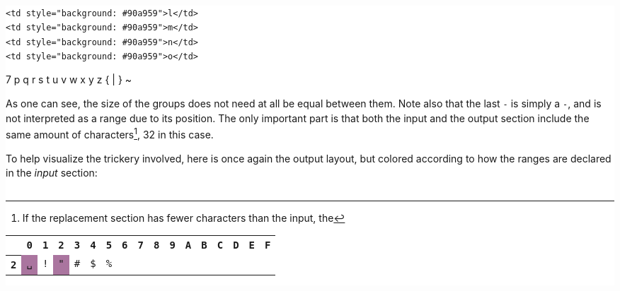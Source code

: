     <td style="background: #90a959">l</td>
    <td style="background: #90a959">m</td>
    <td style="background: #90a959">n</td>
    <td style="background: #90a959">o</td>
  </tr>
  <tr>
    <th scope="row">7</th>
    <td style="background: #90a959">p</td>
    <td style="background: #90a959">q</td>
    <td style="background: #90a959">r</td>
    <td style="background: #90a959">s</td>
    <td style="background: #90a959">t</td>
    <td style="background: #90a959">u</td>
    <td style="background: #90a959">v</td>
    <td style="background: #90a959">w</td>
    <td style="background: #90a959">x</td>
    <td style="background: #90a959">y</td>
    <td style="background: #90a959">z</td>
    <td style="background: #90a959">{</td>
    <td>|</td>
    <td>}</td>
    <td>~</td>
    <td></td>
  </tr>
</table>
</div>

As one can see, the size of the groups does not need at all be equal between
them. Note also that the last `-` is simply a `-`, and is not interpreted as a
range due to its position. The only important part is that both the input and
the output section include the same amount of characters[^short-tr], 32 in this
case.

To help visualize the trickery involved, here is once again the output layout,
but colored according to how the ranges are declared in the _input_ section:

<div style="overflow-x: auto;">
<table style="font-family: monospace">
  <tr>
    <th scope="row"></th>
    <th scope="col">0</th>
    <th scope="col">1</th>
    <th scope="col">2</th>
    <th scope="col">3</th>
    <th scope="col">4</th>
    <th scope="col">5</th>
    <th scope="col">6</th>
    <th scope="col">7</th>
    <th scope="col">8</th>
    <th scope="col">9</th>
    <th scope="col">A</th>
    <th scope="col">B</th>
    <th scope="col">C</th>
    <th scope="col">D</th>
    <th scope="col">E</th>
    <th scope="col">F</th>
  </tr>
  <tr>
    <th scope="row">2</th>
    <td style="background: #aa759f" title="space">␣</td>
    <td>!</td>
    <td style="background: #aa759f">"</td>
    <td>#</td>
    <td>$</td>
    <td>%</td>

[^gnu-rm]: Or tries to. The GNU coreutils implementation, at least, will detect
[^perl-separator]: `/` is still the most popular separator, followed by `@` when
[^tr-hyphen]: To include a literal `-` in the translation, it needs to either be
[^ebcdic]: Perl, amazingly, _has_ [EBCDIC](https://en.wikipedia.org/wiki/EBCDIC)
[^short-tr]: If the replacement section has fewer characters than the input, the
[^tr-order]: This is certainly not how the translation is actually done in code;
[^s-flag]: The "single line" flag, it's used to ignore newlines inside the
[^why-ee]: And why is `ee` a single flag anyway? There's actually a `e` already,